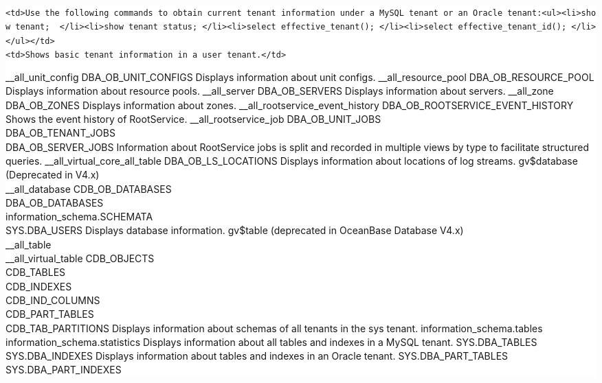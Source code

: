     <td>Use the following commands to obtain current tenant information under a MySQL tenant or an Oracle tenant:<ul><li>show tenant;  </li><li>show tenant status; </li><li>select effective_tenant(); </li><li>select effective_tenant_id(); </li></ul></td>
    <td>Shows basic tenant information in a user tenant.</td>
  </tr>
    <tr>
    <td>__all_unit_config</td>
    <td>DBA_OB_UNIT_CONFIGS </td>
    <td>Displays information about unit configs. </td>
  </tr>
    <tr>
    <td>__all_resource_pool </td>
    <td>DBA_OB_RESOURCE_POOL </td>
    <td>Displays information about resource pools. </td>
  </tr>
    <tr>
    <td>__all_server </td>
    <td>DBA_OB_SERVERS </td>
    <td>Displays information about servers. </td>
  </tr>
    <tr>
    <td>__all_zone </td>
    <td>DBA_OB_ZONES </td>
    <td>Displays information about zones. </td>
  </tr>
    <tr>
    <td>__all_rootservice_event_history </td>
    <td>DBA_OB_ROOTSERVICE_EVENT_HISTORY </td>
    <td>Shows the event history of RootService. </td>
    <td> </td>
  </tr>
  <tr>
    <td>__all_rootservice_job </td>
    <td>DBA_OB_UNIT_JOBS<br>DBA_OB_TENANT_JOBS<br>DBA_OB_SERVER_JOBS </td>
    <td>Information about RootService jobs is split and recorded in multiple views by type to facilitate structured queries. </td>
  </tr>
    <tr>
    <td>__all_virtual_core_all_table </td>
    <td>DBA_OB_LS_LOCATIONS </td>
    <td>Displays information about locations of log streams. </td>
  </tr>
    <tr>
    <td>gv$database (Deprecated in V4.x)<br>__all_database </td>
    <td>CDB_OB_DATABASES<br>DBA_OB_DATABASES<br> information_schema.SCHEMATA<br>SYS.DBA_USERS</td>
    <td>Displays database information. </td>
  </tr>
    <tr>
    <td rowspan="8">gv$table (deprecated in OceanBase Database V4.x)<br>__all_table<br>__all_virtual_table </td>
    <td>CDB_OBJECTS<br>CDB_TABLES<br>CDB_INDEXES<br>CDB_IND_COLUMNS <br>CDB_PART_TABLES<br>CDB_TAB_PARTITIONS</td>
    <td>Displays information about schemas of all tenants in the sys tenant. </td>
  </tr>
    <tr>
    <td>information_schema.tables<br> information_schema.statistics</td>
    <td>Displays information about all tables and indexes in a MySQL tenant. </td>
  </tr>
    <tr>
    <td>SYS.DBA_TABLES<br> SYS.DBA_INDEXES </td>
    <td>Displays information about tables and indexes in an Oracle tenant. </td>
  </tr>
    <tr>
    <td>SYS.DBA_PART_TABLES<br> SYS.DBA_PART_INDEXES </td>